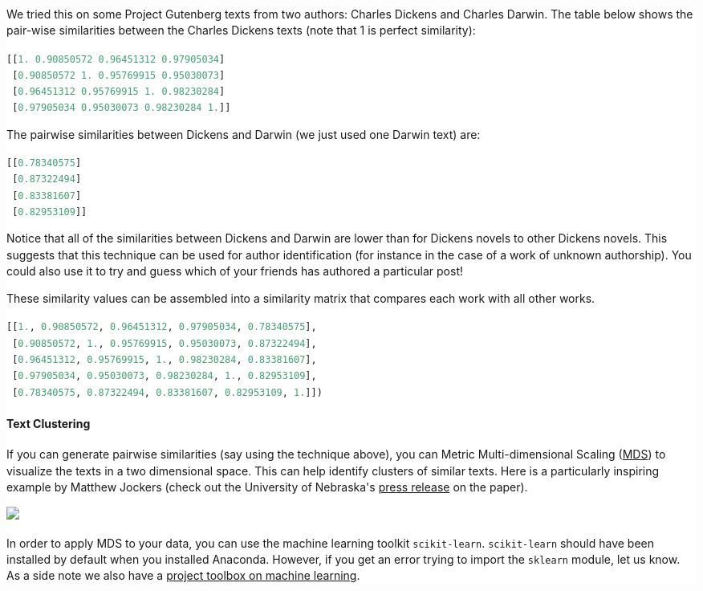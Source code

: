 We tried this on some Project Gutenberg texts from two authors: Charles Dickens
and Charles Darwin. The table below shows the pair-wise similarities between
the Charles Dickens texts (note that 1 is perfect similarity):

```python
[[1. 0.90850572 0.96451312 0.97905034]
 [0.90850572 1. 0.95769915 0.95030073]
 [0.96451312 0.95769915 1. 0.98230284]
 [0.97905034 0.95030073 0.98230284 1.]]
```

The pairwise similarities between Dickens and Darwin (we just used one Darwin text) are:

```python
[[0.78340575]
 [0.87322494]
 [0.83381607]
 [0.82953109]]
```

Notice that all of the similarities between Dickens and Darwin are lower than
for Dickens novels to other Dickens novels. This suggests that this technique
can be used for author identification (for instance in the case of a work of
unknown authorship). You could also use it to try and guess which of your
friends has authored a particular post!

These similarity values can be assembled into a similarity matrix that
compares each work with all other works.

```python
[[1., 0.90850572, 0.96451312, 0.97905034, 0.78340575],
 [0.90850572, 1., 0.95769915, 0.95030073, 0.87322494],
 [0.96451312, 0.95769915, 1., 0.98230284, 0.83381607],
 [0.97905034, 0.95030073, 0.98230284, 1., 0.82953109],
 [0.78340575, 0.87322494, 0.83381607, 0.82953109, 1.]])
```

#### Text Clustering

If you can generate pairwise similarities (say using the technique above), you
can Metric Multi-dimensional Scaling
([MDS](http://en.wikipedia.org/wiki/Multidimensional_scaling)) to visualize
the texts in a two dimensional space. This can help identify clusters of
similar texts. Here is a particularly inspiring example by Matthew
Jockers (check out the University of Nebraska's [press
release](http://newsroom.unl.edu/releases/2012/08/28/By+text-mining+the+classics,+UNL+professor+unearths+new+literary+insights) on the
paper).

![](http://newsroom.unl.edu/releases/downloadables/photo/20120828macro-american.jpg)

In order to apply MDS to your data, you can use the machine learning toolkit
`scikit-learn`.  `scikit-learn` should have been installed by default when you installed Anaconda.  However, if you get an error trying to import the `sklearn` module, let us know.  As a side note we also have a [project toolbox on machine learning](https://toolboxes.olin.build/machine-learning/).
